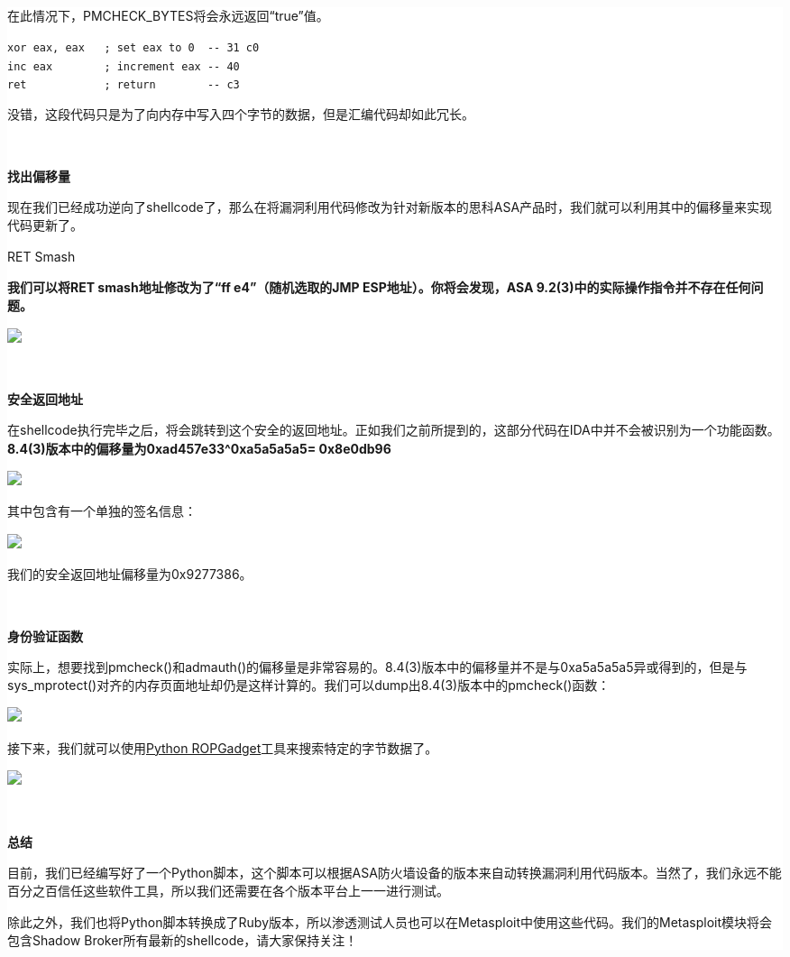 在此情况下，PMCHECK_BYTES将会永远返回“true”值。



```
xor eax, eax   ; set eax to 0  -- 31 c0
inc eax        ; increment eax -- 40
ret            ; return        -- c3
```

没错，这段代码只是为了向内存中写入四个字节的数据，但是汇编代码却如此冗长。

 

**找出偏移量**

现在我们已经成功逆向了shellcode了，那么在将漏洞利用代码修改为针对新版本的思科ASA产品时，我们就可以利用其中的偏移量来实现代码更新了。

RET Smash

**我们可以将RET smash地址修改为了“ff e4”（随机选取的JMP ESP地址）。你将会发现，ASA 9.2(3)中的实际操作指令并不存在任何问题。**

[![](https://p3.ssl.qhimg.com/t01c5aaa21678c0db9a.png)](https://p3.ssl.qhimg.com/t01c5aaa21678c0db9a.png)

**<br>**

**安全返回地址**

在shellcode执行完毕之后，将会跳转到这个安全的返回地址。正如我们之前所提到的，这部分代码在IDA中并不会被识别为一个功能函数。**8.4(3)版本中的偏移量为0xad457e33^0xa5a5a5a5= 0x8e0db96**

[![](https://p1.ssl.qhimg.com/t01e85c26ec16fc69ea.png)](https://p1.ssl.qhimg.com/t01e85c26ec16fc69ea.png)

其中包含有一个单独的签名信息：

[![](https://p3.ssl.qhimg.com/t01e1526ffd85a2035f.png)](https://p3.ssl.qhimg.com/t01e1526ffd85a2035f.png)

我们的安全返回地址偏移量为0x9277386。

**<br>**

**身份验证函数**

实际上，想要找到pmcheck()和admauth()的偏移量是非常容易的。8.4(3)版本中的偏移量并不是与0xa5a5a5a5异或得到的，但是与sys_mprotect()对齐的内存页面地址却仍是这样计算的。我们可以dump出8.4(3)版本中的pmcheck()函数：

[![](https://p1.ssl.qhimg.com/t01488ef2aaf30c5fc9.png)](https://p1.ssl.qhimg.com/t01488ef2aaf30c5fc9.png)

接下来，我们就可以使用[Python ROPGadget](https://github.com/JonathanSalwan/ROPgadget)工具来搜索特定的字节数据了。

[![](https://p4.ssl.qhimg.com/t01083cfb38148b34f4.png)](https://p4.ssl.qhimg.com/t01083cfb38148b34f4.png)

**<br>**

**总结**

目前，我们已经编写好了一个Python脚本，这个脚本可以根据ASA防火墙设备的版本来自动转换漏洞利用代码版本。当然了，我们永远不能百分之百信任这些软件工具，所以我们还需要在各个版本平台上一一进行测试。

除此之外，我们也将Python脚本转换成了Ruby版本，所以渗透测试人员也可以在Metasploit中使用这些代码。我们的Metasploit模块将会包含Shadow Broker所有最新的shellcode，请大家保持关注！

